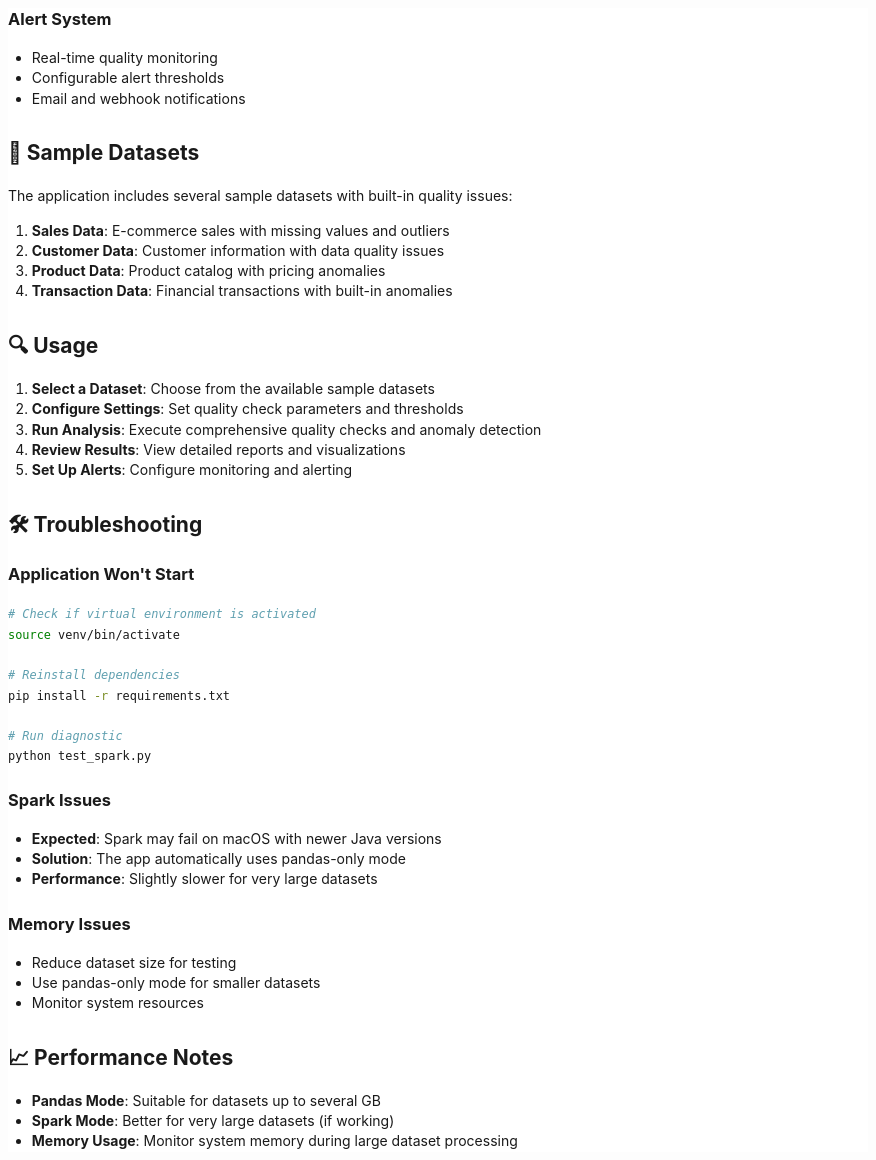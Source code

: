 ### Alert System
- Real-time quality monitoring
- Configurable alert thresholds
- Email and webhook notifications

## 🎯 Sample Datasets

The application includes several sample datasets with built-in quality issues:

1. **Sales Data**: E-commerce sales with missing values and outliers
2. **Customer Data**: Customer information with data quality issues
3. **Product Data**: Product catalog with pricing anomalies
4. **Transaction Data**: Financial transactions with built-in anomalies

## 🔍 Usage

1. **Select a Dataset**: Choose from the available sample datasets
2. **Configure Settings**: Set quality check parameters and thresholds
3. **Run Analysis**: Execute comprehensive quality checks and anomaly detection
4. **Review Results**: View detailed reports and visualizations
5. **Set Up Alerts**: Configure monitoring and alerting

## 🛠️ Troubleshooting

### Application Won't Start
```bash
# Check if virtual environment is activated
source venv/bin/activate

# Reinstall dependencies
pip install -r requirements.txt

# Run diagnostic
python test_spark.py
```

### Spark Issues
- **Expected**: Spark may fail on macOS with newer Java versions
- **Solution**: The app automatically uses pandas-only mode
- **Performance**: Slightly slower for very large datasets

### Memory Issues
- Reduce dataset size for testing
- Use pandas-only mode for smaller datasets
- Monitor system resources

## 📈 Performance Notes

- **Pandas Mode**: Suitable for datasets up to several GB
- **Spark Mode**: Better for very large datasets (if working)
- **Memory Usage**: Monitor system memory during large dataset processing
